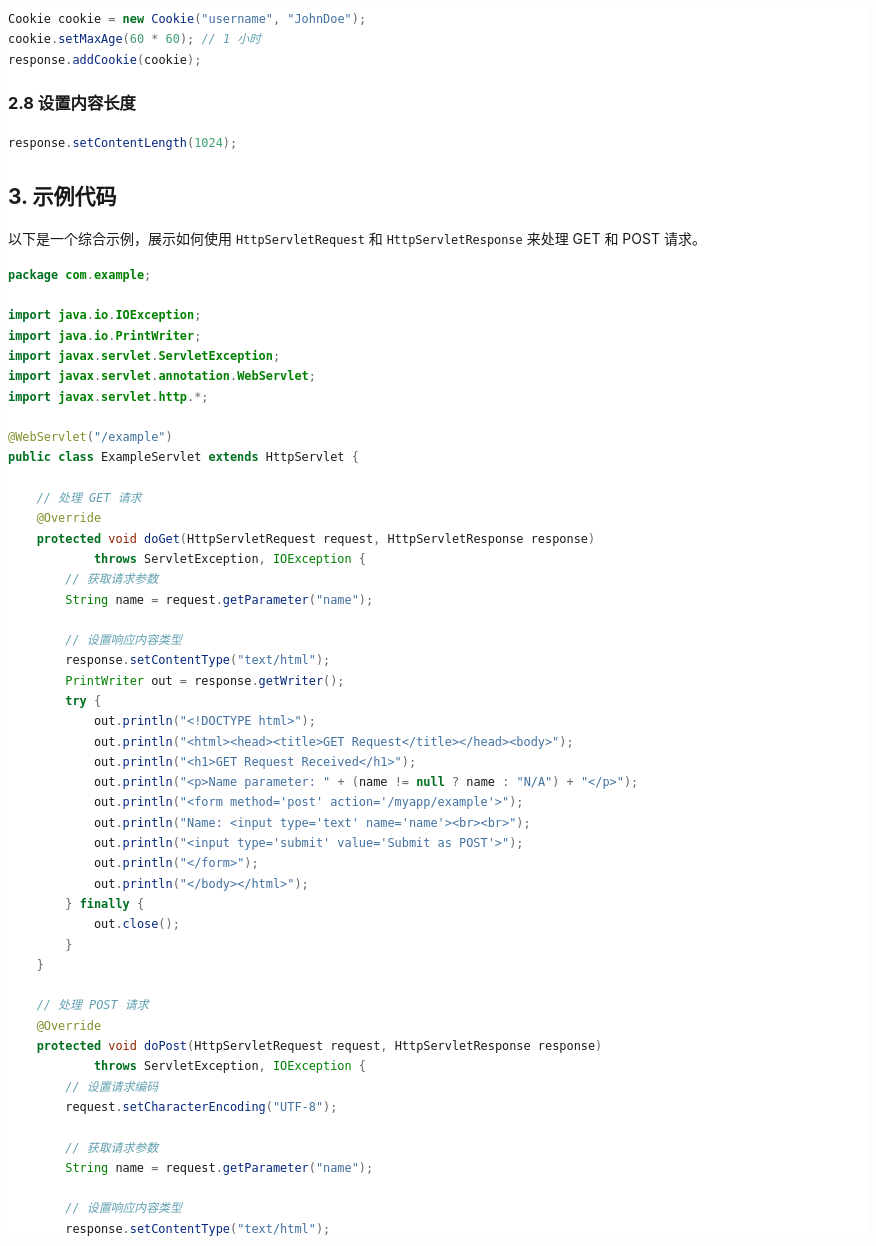 ```java
Cookie cookie = new Cookie("username", "JohnDoe");
cookie.setMaxAge(60 * 60); // 1 小时
response.addCookie(cookie);
```

### 2.8 设置内容长度

```java
response.setContentLength(1024);
```

## 3. 示例代码

以下是一个综合示例，展示如何使用 `HttpServletRequest` 和 `HttpServletResponse` 来处理 GET 和 POST 请求。

```java
package com.example;

import java.io.IOException;
import java.io.PrintWriter;
import javax.servlet.ServletException;
import javax.servlet.annotation.WebServlet;
import javax.servlet.http.*;

@WebServlet("/example")
public class ExampleServlet extends HttpServlet {

    // 处理 GET 请求
    @Override
    protected void doGet(HttpServletRequest request, HttpServletResponse response)
            throws ServletException, IOException {
        // 获取请求参数
        String name = request.getParameter("name");

        // 设置响应内容类型
        response.setContentType("text/html");
        PrintWriter out = response.getWriter();
        try {
            out.println("<!DOCTYPE html>");
            out.println("<html><head><title>GET Request</title></head><body>");
            out.println("<h1>GET Request Received</h1>");
            out.println("<p>Name parameter: " + (name != null ? name : "N/A") + "</p>");
            out.println("<form method='post' action='/myapp/example'>");
            out.println("Name: <input type='text' name='name'><br><br>");
            out.println("<input type='submit' value='Submit as POST'>");
            out.println("</form>");
            out.println("</body></html>");
        } finally {
            out.close();
        }
    }

    // 处理 POST 请求
    @Override
    protected void doPost(HttpServletRequest request, HttpServletResponse response)
            throws ServletException, IOException {
        // 设置请求编码
        request.setCharacterEncoding("UTF-8");

        // 获取请求参数
        String name = request.getParameter("name");

        // 设置响应内容类型
        response.setContentType("text/html");
```